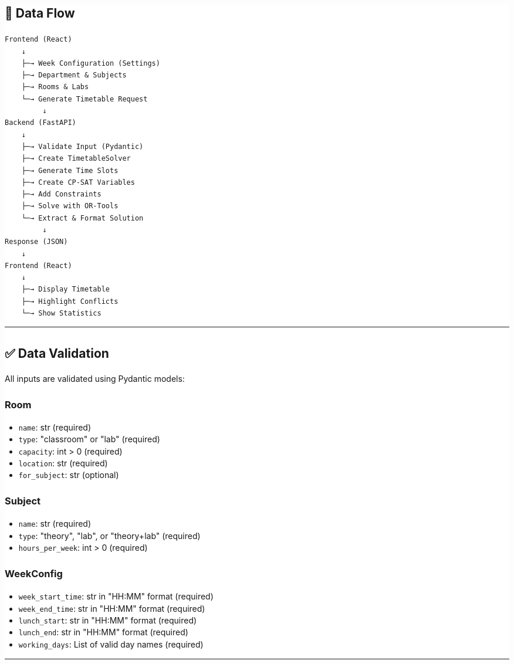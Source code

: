 
## 🔄 Data Flow

```
Frontend (React)
    ↓
    ├─→ Week Configuration (Settings)
    ├─→ Department & Subjects
    ├─→ Rooms & Labs
    └─→ Generate Timetable Request
         ↓
Backend (FastAPI)
    ↓
    ├─→ Validate Input (Pydantic)
    ├─→ Create TimetableSolver
    ├─→ Generate Time Slots
    ├─→ Create CP-SAT Variables
    ├─→ Add Constraints
    ├─→ Solve with OR-Tools
    └─→ Extract & Format Solution
         ↓
Response (JSON)
    ↓
Frontend (React)
    ↓
    ├─→ Display Timetable
    ├─→ Highlight Conflicts
    └─→ Show Statistics
```

---

## ✅ Data Validation

All inputs are validated using Pydantic models:

### Room
- `name`: str (required)
- `type`: "classroom" or "lab" (required)
- `capacity`: int > 0 (required)
- `location`: str (required)
- `for_subject`: str (optional)

### Subject
- `name`: str (required)
- `type`: "theory", "lab", or "theory+lab" (required)
- `hours_per_week`: int > 0 (required)

### WeekConfig
- `week_start_time`: str in "HH:MM" format (required)
- `week_end_time`: str in "HH:MM" format (required)
- `lunch_start`: str in "HH:MM" format (required)
- `lunch_end`: str in "HH:MM" format (required)
- `working_days`: List of valid day names (required)

---